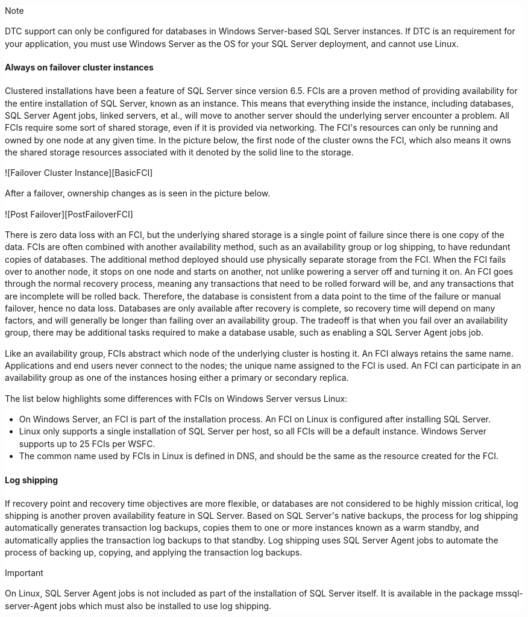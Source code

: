 >[!NOTE]
> DTC support can only be configured for databases in Windows Server-based SQL Server instances. If DTC is an requirement for your application, you must use Windows Server as the OS for your SQL Server deployment, and cannot use Linux. 

#### Always on failover cluster instances
Clustered installations have been a feature of SQL Server since version 6.5. FCIs are a proven method of providing availability for the entire installation of SQL Server, known as an instance. This means that everything inside the instance, including databases, SQL Server Agent jobs, linked servers, et al., will move to another server should the underlying server encounter a problem. All FCIs require some sort of shared storage, even if it is provided via networking. The FCI's resources can only be running and owned by one node at any given time. In the picture below, the first node of the cluster owns the FCI, which also means it owns the shared storage resources associated with it denoted by the solid line to the storage.

![Failover Cluster Instance][BasicFCI]
 
After a failover, ownership changes as is seen in the picture below.

![Post Failover][PostFailoverFCI]
 
There is zero data loss with an FCI, but the underlying shared storage is a single point of failure since there is one copy of the data. FCIs are often combined with another availability method, such as an availability group or log shipping, to have redundant copies of databases. The additional method deployed should use physically separate storage from the FCI. When the FCI fails over to another node, it stops on one node and starts on another, not unlike powering a server off and turning it on. An FCI goes through the normal recovery process, meaning any transactions that need to be rolled forward will be, and any transactions that are incomplete will be rolled back. Therefore, the database is consistent from a data point to the time of the failure or manual failover, hence no data loss. Databases are only available after recovery is complete, so recovery time will depend on many factors, and will generally be longer than failing over an availability group. The tradeoff is that when you fail over an availability group, there may be additional tasks required to make a database usable, such as enabling a SQL Server Agent jobs job.

Like an availability group, FCIs abstract which node of the underlying cluster is hosting it. An FCI always retains the same name. Applications and end users never connect to the nodes; the unique name assigned to the FCI is used. An FCI can participate in an availability group as one of the instances hosing either a primary or secondary replica.

The list below highlights some differences with FCIs on Windows Server versus Linux:

* On Windows Server, an FCI is part of the installation process. An FCI on Linux is configured after installing SQL Server.
* Linux only supports a single installation of SQL Server per host, so all FCIs will be a default instance. Windows Server supports up to 25 FCIs per WSFC.
* The common name used by FCIs in Linux is defined in DNS, and should be the same as the resource created for the FCI.

#### Log shipping
If recovery point and recovery time objectives are more flexible, or databases are not considered to be highly mission critical, log shipping is another proven availability feature in SQL Server. Based on SQL Server's native backups, the process for log shipping automatically generates transaction log backups, copies them to one or more instances known as a warm standby, and automatically applies the transaction log backups to that standby. Log shipping uses SQL Server Agent jobs to automate the process of backing up, copying, and applying the transaction log backups. 
> [!IMPORTANT] 
> On Linux, SQL Server Agent jobs is not included as part of the installation of SQL Server itself. It is available in the package mssql-server-Agent jobs which must also be installed to use log shipping.

